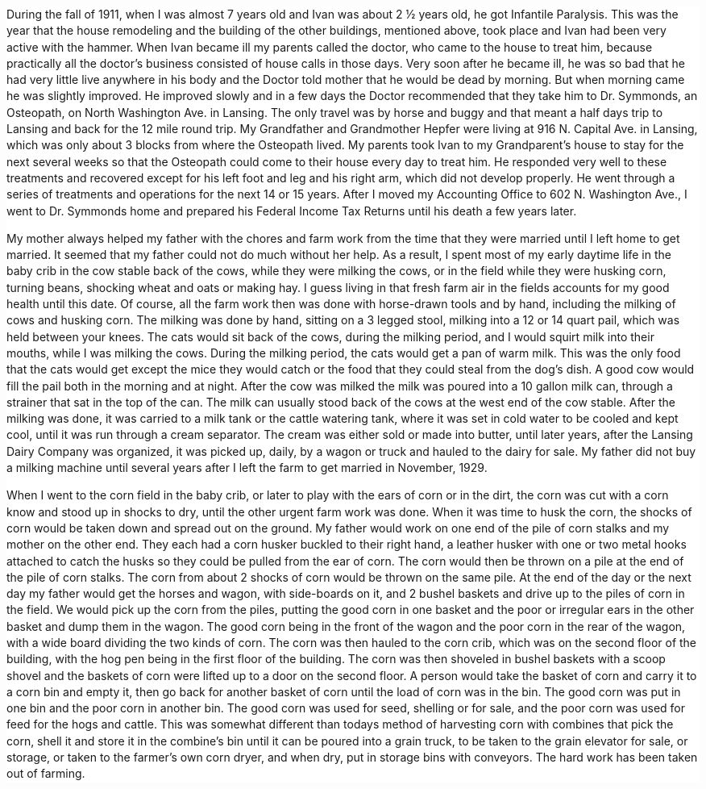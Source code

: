 During the fall of 1911, when I was almost 7 years old and Ivan was about 2 ½ years old, he got Infantile Paralysis.  This was the year that the house remodeling and the building of the other buildings, mentioned above, took place and Ivan had been very active with the hammer.  When Ivan became ill my parents called the doctor, who came to the house to treat him, because practically all the doctor’s business consisted of house calls in those days.  Very soon after he became ill, he was so bad that he had very little live anywhere in his body and the Doctor told mother that he would be dead by morning.  But when morning came he was slightly improved.  He improved slowly and in a few days the Doctor recommended that they take him to Dr. Symmonds, an Osteopath, on North Washington Ave. in Lansing.  The only travel was by horse and buggy and that meant a half days trip to Lansing and back for the 12 mile round trip.  My Grandfather and Grandmother Hepfer were living at 916 N. Capital Ave. in Lansing, which was only about 3 blocks from where the Osteopath lived. My parents took Ivan to my Grandparent’s house to stay for the next several weeks so that the Osteopath could come to their house every day to treat him.  He responded very well to these treatments and recovered except for his left foot and leg and his right arm, which did not develop properly.  He went through a series of treatments and operations for the next 14 or 15 years.  After I moved my Accounting Office to 602 N. Washington Ave., I went to Dr. Symmonds home and prepared his Federal Income Tax Returns until his death a few years later.

My mother always helped my father with the chores and farm work from the time that they were married until I left home to get married.  It seemed that my father could not do much without her help.  As a result, I spent most of my early daytime life in the baby crib in the cow stable back of the cows, while they were milking the cows, or in the field while they were husking corn, turning beans, shocking wheat and oats or making hay.  I guess living in that fresh farm air in the fields accounts for my good health until this date.  Of course, all the farm work then was done with horse-drawn tools and by hand, including the milking of cows and husking corn.  The milking was done by hand, sitting on a 3 legged stool, milking into a 12 or 14 quart pail, which was held between your knees.  The cats would sit back of the cows, during the milking period, and I would squirt milk into their mouths, while I was milking the cows.  During the milking period, the cats would get a pan of warm milk.  This was the only food that the cats would get except the mice they would catch or the food that they could steal from the dog’s dish.  A good cow would fill the pail both in the morning and at night.  After the cow was milked the milk was poured into a 10 gallon milk can, through a strainer that sat in the top of the can.  The milk can usually stood back of the cows at the west end of the cow stable.  After the milking was done, it was carried to a milk tank or the cattle watering tank, where it was set in cold water to be cooled and kept cool, until it was run through a cream separator.  The cream was either sold or made into butter, until later years, after the Lansing Dairy Company was organized, it was picked up, daily, by a wagon or truck and hauled to the dairy for sale.  My father did not buy a milking machine until several years after I left the farm to get married in November, 1929.

When I went to the corn field in the baby crib, or later to play with the ears of corn or in the dirt, the corn was cut with a corn know and stood up in shocks to dry, until the other urgent farm work was done.  When it was time to husk the corn, the shocks of corn would be taken down and spread out on the ground.  My father would work on one end of the pile of corn stalks and my mother on the other end.  They each had a corn husker buckled to their right hand, a leather husker with one or two metal hooks attached to catch the husks so they could be pulled from the ear of corn.  The corn would then be thrown on a pile at the end of the pile of corn stalks.  The corn from about 2 shocks of corn would be thrown on the same pile.  At the end of the day or the next day my father would get the horses and wagon, with side-boards on it, and 2 bushel baskets and drive up to the piles of corn in the field.   We would pick up the corn from the piles, putting the good corn in one basket and the poor or irregular ears in the other basket and dump them in the wagon.  The good corn being in the front of the wagon and the poor corn in the rear of the wagon, with a wide board dividing the two kinds of corn.  The corn was then hauled to the corn crib, which was on the second floor of the building, with the hog pen being in the first floor of the building.  The corn was then shoveled in bushel baskets with a scoop shovel and the baskets of corn were lifted up to a door on the second floor.  A person would take the basket of corn and carry it to a corn bin and empty it, then go back for another basket of corn until the load of corn was in the bin.  The good corn was put in one bin and the poor corn in another bin.  The good corn was used for seed, shelling or for sale, and the poor corn was used for feed for the hogs and cattle.  This was somewhat different than todays method of harvesting corn with combines that pick the corn, shell it and store it in the combine’s bin until it can be poured into a grain truck, to be taken to the grain elevator for sale, or storage, or taken to the farmer’s own corn dryer, and when dry, put in storage bins with conveyors.  The hard work has been taken out of farming.  
